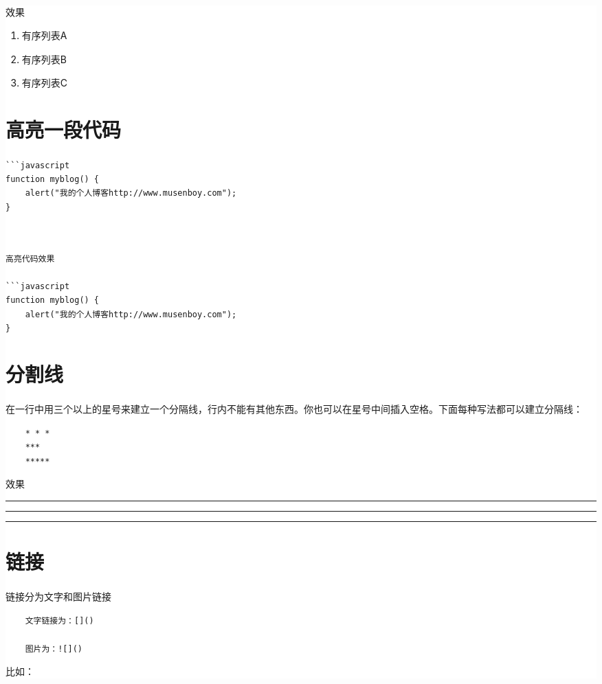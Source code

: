 效果

1.  有序列表A

2.  有序列表B

3.  有序列表C

# 高亮一段代码 

``` 
```javascript
function myblog() {
    alert("我的个人博客http://www.musenboy.com");
}
```              
```


高亮代码效果

```javascript
function myblog() {
    alert("我的个人博客http://www.musenboy.com");
} 
```


# 分割线

在一行中用三个以上的星号来建立一个分隔线，行内不能有其他东西。你也可以在星号中间插入空格。下面每种写法都可以建立分隔线：

```
    * * *
    ***
    *****
```

效果

* * *
***
*****

# 链接

链接分为文字和图片链接

```
    文字链接为：[]()

    图片为：![]()
```

比如：
